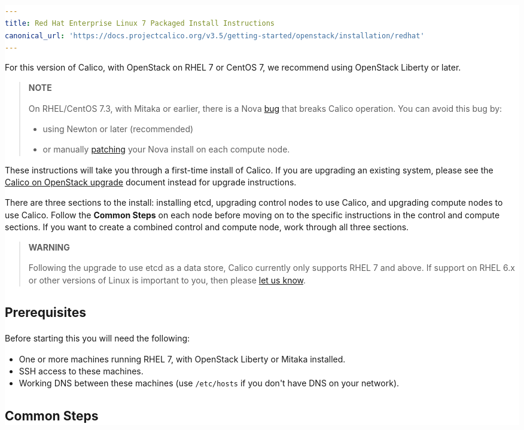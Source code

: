 ```yaml
---
title: Red Hat Enterprise Linux 7 Packaged Install Instructions
canonical_url: 'https://docs.projectcalico.org/v3.5/getting-started/openstack/installation/redhat'
---
```


For this version of Calico, with OpenStack on RHEL 7 or CentOS 7, we recommend
using OpenStack Liberty or later.

> **NOTE**
>
> On RHEL/CentOS 7.3, with Mitaka or earlier, there is a Nova
> [bug](https://bugs.launchpad.net/nova/+bug/1649527) that breaks Calico
> operation.  You can avoid this bug by:
>
> - using Newton or later (recommended)
>
> - or manually [patching](https://review.openstack.org/#/c/425637/) your Nova
>   install on each compute node.

These instructions will take you through a first-time install of Calico.  If
you are upgrading an existing system, please see the [Calico on OpenStack
upgrade]({{site.baseurl}}/{{page.version}}/getting-started/openstack/upgrade)
document instead for upgrade instructions.

There are three sections to the install: installing etcd, upgrading
control nodes to use Calico, and upgrading compute nodes to use Calico.
Follow the **Common Steps** on each node before moving on to the
specific instructions in the control and compute sections. If you want
to create a combined control and compute node, work through all three
sections.

> **WARNING**
>
> Following the upgrade to use etcd as a data store, Calico
> currently only supports RHEL 7 and above. If support on RHEL 6.x
> or other versions of Linux is important to you, then please [let
> us know](https://www.projectcalico.org/contact/).
>

## Prerequisites

Before starting this you will need the following:

-   One or more machines running RHEL 7, with OpenStack Liberty or Mitaka
    installed.
-   SSH access to these machines.
-   Working DNS between these machines (use `/etc/hosts` if you don't
    have DNS on your network).

## Common Steps
